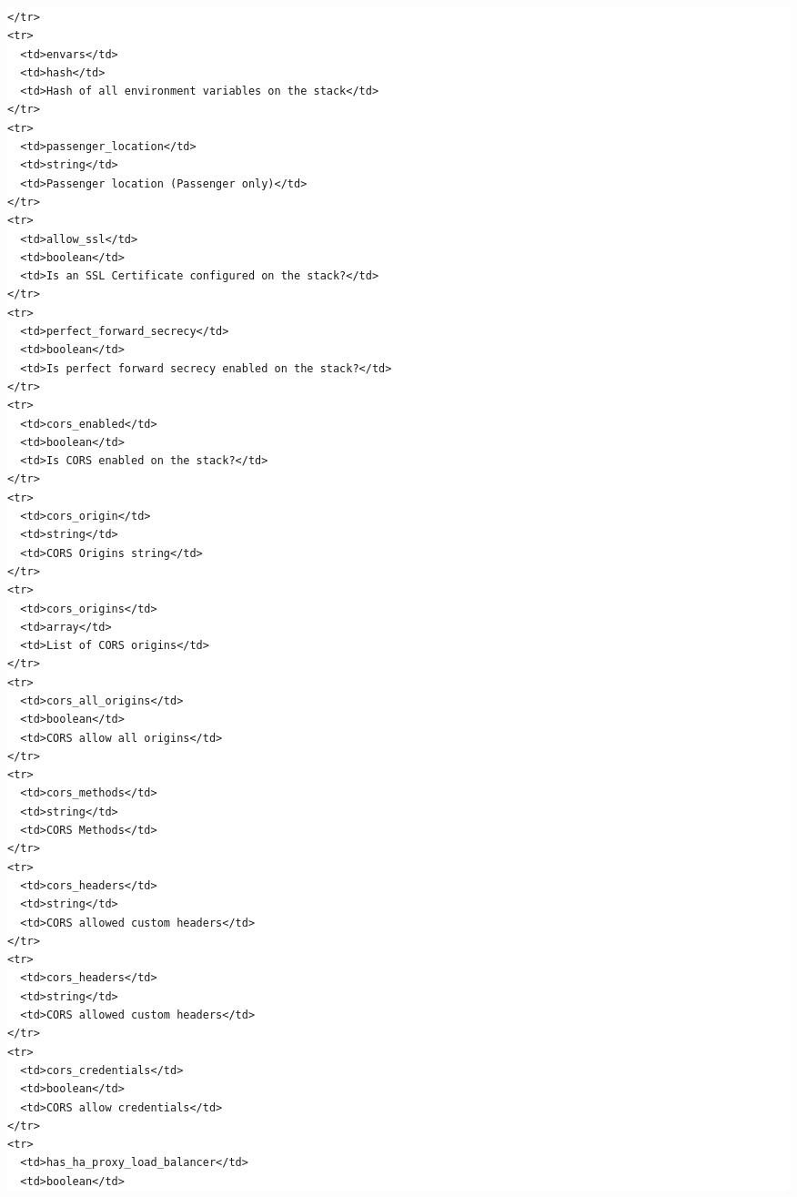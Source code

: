     </tr>
    <tr>
      <td>envars</td>
      <td>hash</td>
      <td>Hash of all environment variables on the stack</td>
    </tr>
    <tr>
      <td>passenger_location</td>
      <td>string</td>
      <td>Passenger location (Passenger only)</td>
    </tr>
    <tr>
      <td>allow_ssl</td>
      <td>boolean</td>
      <td>Is an SSL Certificate configured on the stack?</td>
    </tr>
    <tr>
      <td>perfect_forward_secrecy</td>
      <td>boolean</td>
      <td>Is perfect forward secrecy enabled on the stack?</td>
    </tr>
    <tr>
      <td>cors_enabled</td>
      <td>boolean</td>
      <td>Is CORS enabled on the stack?</td>
    </tr>
    <tr>
      <td>cors_origin</td>
      <td>string</td>
      <td>CORS Origins string</td>
    </tr>
    <tr>
      <td>cors_origins</td>
      <td>array</td>
      <td>List of CORS origins</td>
    </tr>
    <tr>
      <td>cors_all_origins</td>
      <td>boolean</td>
      <td>CORS allow all origins</td>
    </tr>
    <tr>
      <td>cors_methods</td>
      <td>string</td>
      <td>CORS Methods</td>
    </tr>
    <tr>
      <td>cors_headers</td>
      <td>string</td>
      <td>CORS allowed custom headers</td>
    </tr>
    <tr>
      <td>cors_headers</td>
      <td>string</td>
      <td>CORS allowed custom headers</td>
    </tr>
    <tr>
      <td>cors_credentials</td>
      <td>boolean</td>
      <td>CORS allow credentials</td>
    </tr>
    <tr>
      <td>has_ha_proxy_load_balancer</td>
      <td>boolean</td>